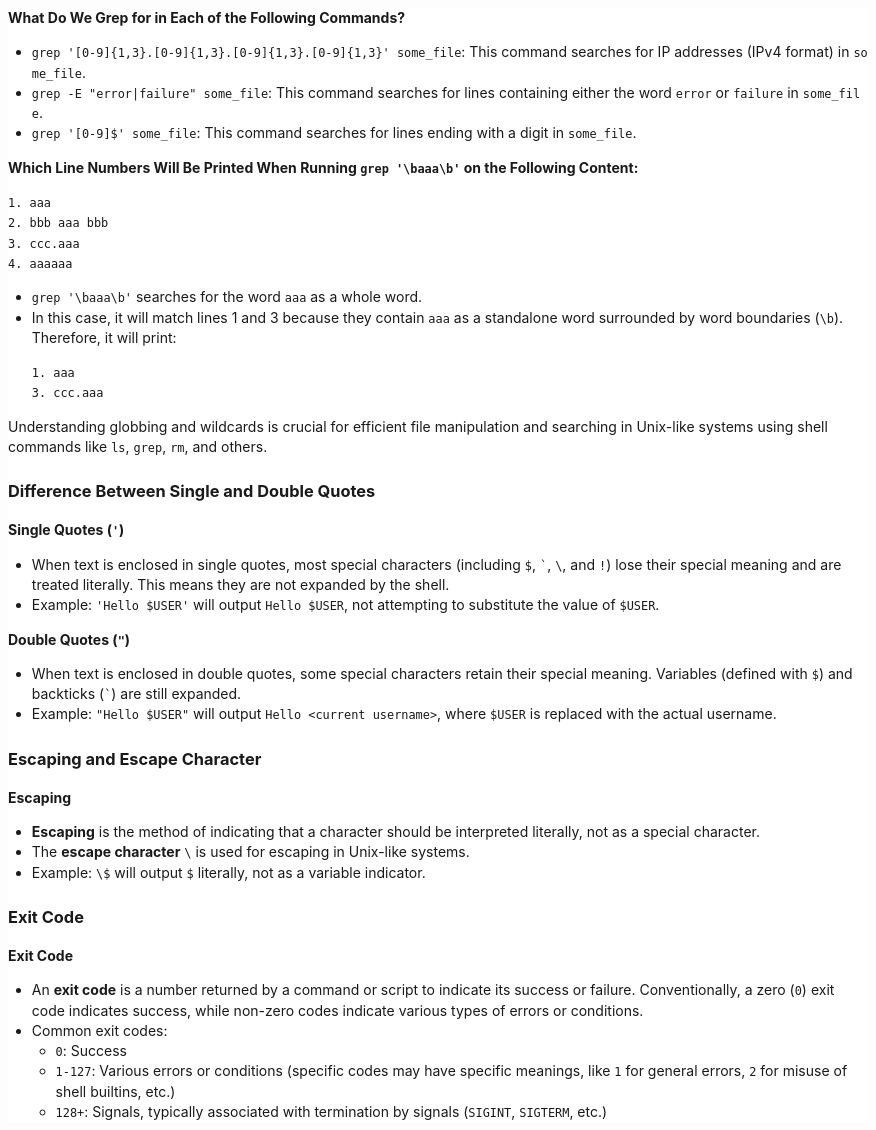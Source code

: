 **What Do We Grep for in Each of the Following Commands?**
- `grep '[0-9]{1,3}.[0-9]{1,3}.[0-9]{1,3}.[0-9]{1,3}' some_file`: This command searches for IP addresses (IPv4 format) in `some_file`.
- `grep -E "error|failure" some_file`: This command searches for lines containing either the word `error` or `failure` in `some_file`.
- `grep '[0-9]$' some_file`: This command searches for lines ending with a digit in `some_file`.

**Which Line Numbers Will Be Printed When Running `grep '\baaa\b'` on the Following Content:**
```
1. aaa
2. bbb aaa bbb
3. ccc.aaa
4. aaaaaa
```
- `grep '\baaa\b'` searches for the word `aaa` as a whole word.
- In this case, it will match lines 1 and 3 because they contain `aaa` as a standalone word surrounded by word boundaries (`\b`). Therefore, it will print:
  ```
  1. aaa
  3. ccc.aaa
  ```

Understanding globbing and wildcards is crucial for efficient file manipulation and searching in Unix-like systems using shell commands like `ls`, `grep`, `rm`, and others.

### Difference Between Single and Double Quotes

**Single Quotes (`'`)**
- When text is enclosed in single quotes, most special characters (including `$`, `` ` ``, `\`, and `!`) lose their special meaning and are treated literally. This means they are not expanded by the shell.
- Example: `'Hello $USER'` will output `Hello $USER`, not attempting to substitute the value of `$USER`.

**Double Quotes (`"`)**
- When text is enclosed in double quotes, some special characters retain their special meaning. Variables (defined with `$`) and backticks (`` ` ``) are still expanded.
- Example: `"Hello $USER"` will output `Hello <current username>`, where `$USER` is replaced with the actual username.

### Escaping and Escape Character

**Escaping**
- **Escaping** is the method of indicating that a character should be interpreted literally, not as a special character.
- The **escape character** `\` is used for escaping in Unix-like systems.
- Example: `\$` will output `$` literally, not as a variable indicator.

### Exit Code

**Exit Code**
- An **exit code** is a number returned by a command or script to indicate its success or failure. Conventionally, a zero (`0`) exit code indicates success, while non-zero codes indicate various types of errors or conditions.
- Common exit codes:
  - `0`: Success
  - `1-127`: Various errors or conditions (specific codes may have specific meanings, like `1` for general errors, `2` for misuse of shell builtins, etc.)
  - `128+`: Signals, typically associated with termination by signals (`SIGINT`, `SIGTERM`, etc.)
